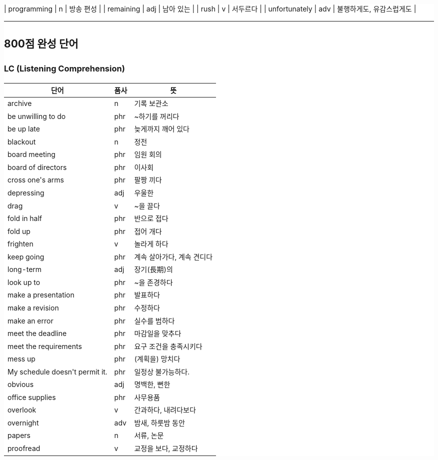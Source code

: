 | programming | n | 방송 편성 |
| remaining | adj | 남아 있는 |
| rush | v | 서두르다 |
| unfortunately | adv | 불행하게도, 유감스럽게도 |

---

## 800점 완성 단어

### LC (Listening Comprehension)

| 단어 | 품사 | 뜻 |
|------|------|-----|
| archive | n | 기록 보관소 |
| be unwilling to do | phr | ~하기를 꺼리다 |
| be up late | phr | 늦게까지 깨어 있다 |
| blackout | n | 정전 |
| board meeting | phr | 임원 회의 |
| board of directors | phr | 이사회 |
| cross one's arms | phr | 팔짱 끼다 |
| depressing | adj | 우울한 |
| drag | v | ~을 끌다 |
| fold in half | phr | 반으로 접다 |
| fold up | phr | 접어 개다 |
| frighten | v | 놀라게 하다 |
| keep going | phr | 계속 살아가다, 계속 견디다 |
| long-term | adj | 장기(長期)의 |
| look up to | phr | ~을 존경하다 |
| make a presentation | phr | 발표하다 |
| make a revision | phr | 수정하다 |
| make an error | phr | 실수를 범하다 |
| meet the deadline | phr | 마감일을 맞추다 |
| meet the requirements | phr | 요구 조건을 충족시키다 |
| mess up | phr | (계획을) 망치다 |
| My schedule doesn't permit it. | phr | 일정상 불가능하다. |
| obvious | adj | 명백한, 뻔한 |
| office supplies | phr | 사무용품 |
| overlook | v | 간과하다, 내려다보다 |
| overnight | adv | 밤새, 하룻밤 동안 |
| papers | n | 서류, 논문 |
| proofread | v | 교정을 보다, 교정하다 |